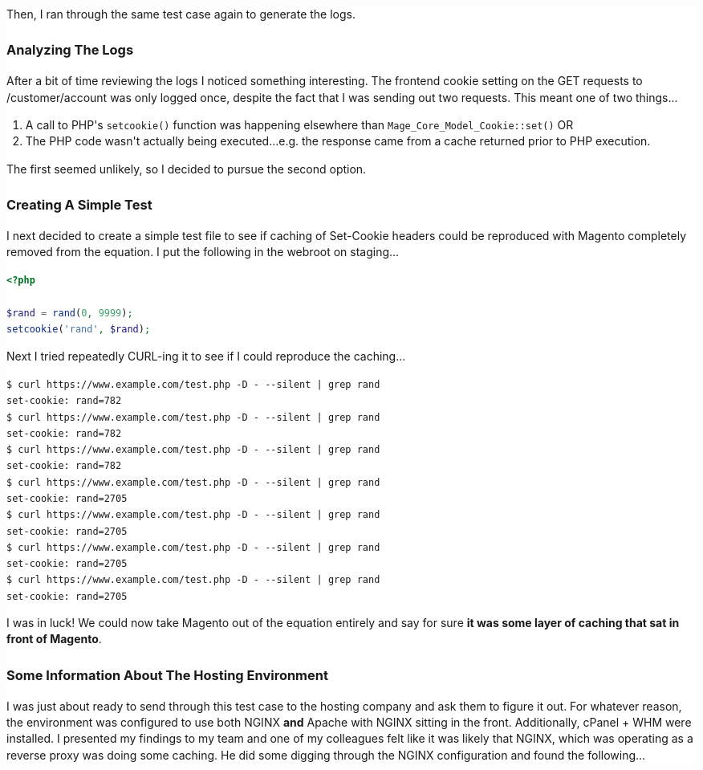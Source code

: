 Then, I ran through the same test case again to generate the logs.

### Analyzing The Logs

After a bit of time reviewing the logs I noticed something interesting. The frontend cookie setting on the GET requests to /customer/account was only logged once, despite the fact that I was sending out two requests. This meant one of two things...

1. A call to PHP's `setcookie()` function was happening elsewhere than `Mage_Core_Model_Cookie::set()` OR
2. The PHP code wasn't actually being executed...e.g. the response came from a cache returned prior to PHP execution.

The first seemed unlikely, so I decided to pursue the second option.

### Creating A Simple Test

I next decided to create a simple test file to see if caching of Set-Cookie headers could be reproduced with Magento completely removed from the equation. I put the following in the webroot on staging...

```php
<?php

$rand = rand(0, 9999);
setcookie('rand', $rand);
```

Next I tried repeatedly CURL-ing it to see if I could reproduce the caching...

```
$ curl https://www.example.com/test.php -D - --silent | grep rand
set-cookie: rand=782
$ curl https://www.example.com/test.php -D - --silent | grep rand
set-cookie: rand=782
$ curl https://www.example.com/test.php -D - --silent | grep rand
set-cookie: rand=782
$ curl https://www.example.com/test.php -D - --silent | grep rand
set-cookie: rand=2705
$ curl https://www.example.com/test.php -D - --silent | grep rand
set-cookie: rand=2705
$ curl https://www.example.com/test.php -D - --silent | grep rand
set-cookie: rand=2705
$ curl https://www.example.com/test.php -D - --silent | grep rand
set-cookie: rand=2705
```

I was in luck! We could now take Magento out of the equation entirely and say for sure **it was some layer of caching that sat in front of Magento**.

### Some Information About The Hosting Environment

I was just about ready to send through this test case to the hosting company and ask them to figure it out. For whatever reason, the environment was configured to use both NGINX **and** Apache with NGINX sitting in the front. Additionally, cPanel + WHM were installed. I presented my findings to my team and one of my colleagues felt like it was likely that NGINX, which was operating as a reverse proxy was doing some caching. He did some digging through the NGINX configuration and found the following...
